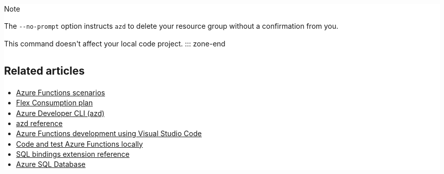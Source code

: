 >[!NOTE]
>The `--no-prompt` option instructs `azd` to delete your resource group without a confirmation from you.
>
>This command doesn't affect your local code project.
::: zone-end
## Related articles

+ [Azure Functions scenarios](functions-scenarios.md)
+ [Flex Consumption plan](flex-consumption-plan.md)
+ [Azure Developer CLI (azd)](/azure/developer/azure-developer-cli/)
+ [azd reference](/azure/developer/azure-developer-cli/reference)
+ [Azure Functions development using Visual Studio Code](./functions-develop-vs-code.md)
+ [Code and test Azure Functions locally](functions-develop-local.md)
+ [SQL bindings extension reference](functions-bindings-azure-sql.md)
+ [Azure SQL Database](/azure/azure-sql/)